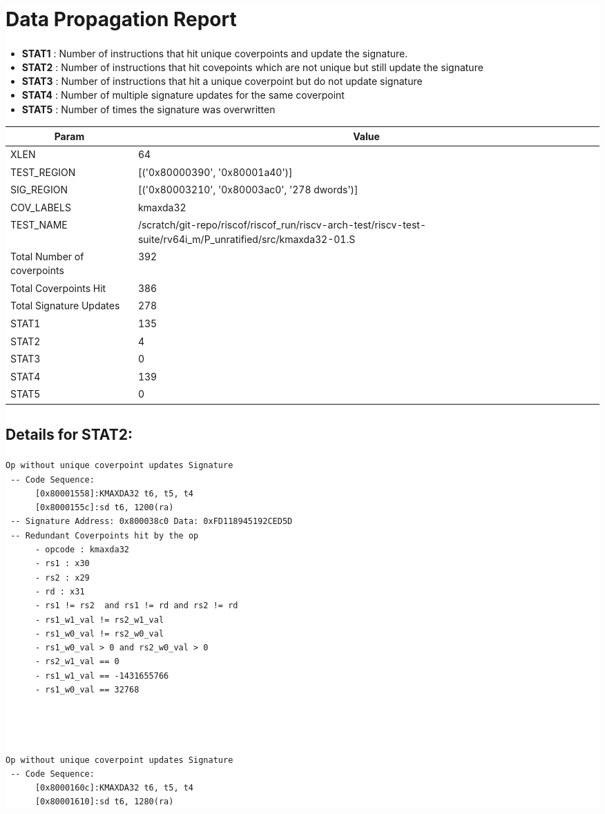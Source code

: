
# Data Propagation Report

- **STAT1** : Number of instructions that hit unique coverpoints and update the signature.
- **STAT2** : Number of instructions that hit covepoints which are not unique but still update the signature
- **STAT3** : Number of instructions that hit a unique coverpoint but do not update signature
- **STAT4** : Number of multiple signature updates for the same coverpoint
- **STAT5** : Number of times the signature was overwritten

| Param                     | Value    |
|---------------------------|----------|
| XLEN                      | 64      |
| TEST_REGION               | [('0x80000390', '0x80001a40')]      |
| SIG_REGION                | [('0x80003210', '0x80003ac0', '278 dwords')]      |
| COV_LABELS                | kmaxda32      |
| TEST_NAME                 | /scratch/git-repo/riscof/riscof_run/riscv-arch-test/riscv-test-suite/rv64i_m/P_unratified/src/kmaxda32-01.S    |
| Total Number of coverpoints| 392     |
| Total Coverpoints Hit     | 386      |
| Total Signature Updates   | 278      |
| STAT1                     | 135      |
| STAT2                     | 4      |
| STAT3                     | 0     |
| STAT4                     | 139     |
| STAT5                     | 0     |

## Details for STAT2:

```
Op without unique coverpoint updates Signature
 -- Code Sequence:
      [0x80001558]:KMAXDA32 t6, t5, t4
      [0x8000155c]:sd t6, 1200(ra)
 -- Signature Address: 0x800038c0 Data: 0xFD118945192CED5D
 -- Redundant Coverpoints hit by the op
      - opcode : kmaxda32
      - rs1 : x30
      - rs2 : x29
      - rd : x31
      - rs1 != rs2  and rs1 != rd and rs2 != rd
      - rs1_w1_val != rs2_w1_val
      - rs1_w0_val != rs2_w0_val
      - rs1_w0_val > 0 and rs2_w0_val > 0
      - rs2_w1_val == 0
      - rs1_w1_val == -1431655766
      - rs1_w0_val == 32768




Op without unique coverpoint updates Signature
 -- Code Sequence:
      [0x8000160c]:KMAXDA32 t6, t5, t4
      [0x80001610]:sd t6, 1280(ra)
```